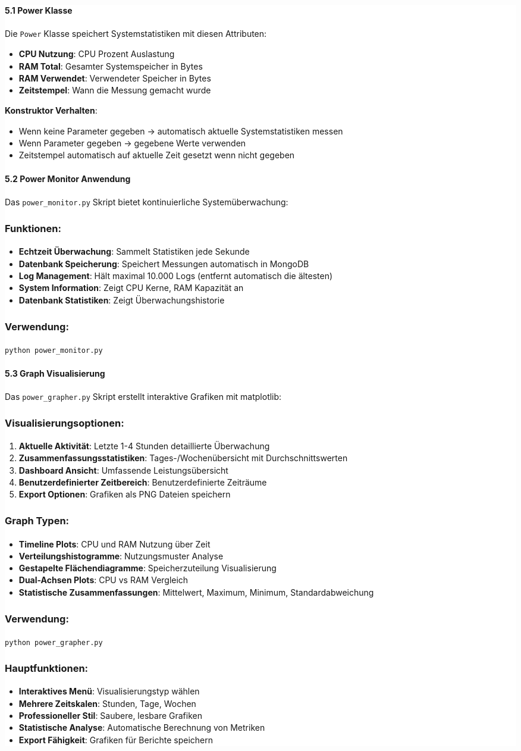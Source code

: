 #### 5.1 Power Klasse

Die `Power` Klasse speichert Systemstatistiken mit diesen Attributen:
- **CPU Nutzung**: CPU Prozent Auslastung
- **RAM Total**: Gesamter Systemspeicher in Bytes
- **RAM Verwendet**: Verwendeter Speicher in Bytes
- **Zeitstempel**: Wann die Messung gemacht wurde

**Konstruktor Verhalten**:
- Wenn keine Parameter gegeben → automatisch aktuelle Systemstatistiken messen
- Wenn Parameter gegeben → gegebene Werte verwenden
- Zeitstempel automatisch auf aktuelle Zeit gesetzt wenn nicht gegeben

#### 5.2 Power Monitor Anwendung

Das `power_monitor.py` Skript bietet kontinuierliche Systemüberwachung:

### Funktionen:
- **Echtzeit Überwachung**: Sammelt Statistiken jede Sekunde
- **Datenbank Speicherung**: Speichert Messungen automatisch in MongoDB
- **Log Management**: Hält maximal 10.000 Logs (entfernt automatisch die ältesten)
- **System Information**: Zeigt CPU Kerne, RAM Kapazität an
- **Datenbank Statistiken**: Zeigt Überwachungshistorie

### Verwendung:
```bash
python power_monitor.py
```

#### 5.3 Graph Visualisierung

Das `power_grapher.py` Skript erstellt interaktive Grafiken mit matplotlib:

### Visualisierungsoptionen:
1. **Aktuelle Aktivität**: Letzte 1-4 Stunden detaillierte Überwachung
2. **Zusammenfassungsstatistiken**: Tages-/Wochenübersicht mit Durchschnittswerten
3. **Dashboard Ansicht**: Umfassende Leistungsübersicht
4. **Benutzerdefinierter Zeitbereich**: Benutzerdefinierte Zeiträume
5. **Export Optionen**: Grafiken als PNG Dateien speichern

### Graph Typen:
- **Timeline Plots**: CPU und RAM Nutzung über Zeit
- **Verteilungshistogramme**: Nutzungsmuster Analyse
- **Gestapelte Flächendiagramme**: Speicherzuteilung Visualisierung
- **Dual-Achsen Plots**: CPU vs RAM Vergleich
- **Statistische Zusammenfassungen**: Mittelwert, Maximum, Minimum, Standardabweichung

### Verwendung:
```bash
python power_grapher.py
```

### Hauptfunktionen:
- **Interaktives Menü**: Visualisierungstyp wählen
- **Mehrere Zeitskalen**: Stunden, Tage, Wochen
- **Professioneller Stil**: Saubere, lesbare Grafiken
- **Statistische Analyse**: Automatische Berechnung von Metriken
- **Export Fähigkeit**: Grafiken für Berichte speichern
